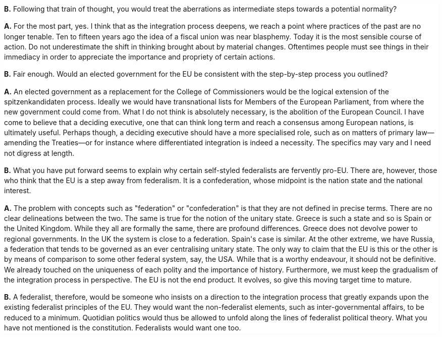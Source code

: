 **B.** Following that train of thought, you would treat the aberrations
as intermediate steps towards a potential normality?

**A.** For the most part, yes. I think that as the integration process
deepens, we reach a point where practices of the past are no longer
tenable. Ten to fifteen years ago the idea of a fiscal union was near
blasphemy. Today it is the most sensible course of action. Do not
underestimate the shift in thinking brought about by material
changes. Oftentimes people must see things in their immediacy in order
to appreciate the importance and propriety of certain actions.

**B.** Fair enough. Would an elected government for the EU be consistent
with the step-by-step process you outlined?

**A.** An elected government as a replacement for the College of
Commissioners would be the logical extension of the spitzenkandidaten
process. Ideally we would have transnational lists for Members of the
European Parliament, from where the new government could come from. What
I do not think is absolutely necessary, is the abolition of the European
Council. I have come to believe that a deciding executive, one that can
think long term and reach a consensus among European nations, is
ultimately useful. Perhaps though, a deciding executive should have a
more specialised role, such as on matters of primary law—amending the
Treaties—or for instance where differentiated integration is indeed a
necessity. The specifics may vary and I need not digress at length.

**B.** What you have put forward seems to explain why certain
self-styled federalists are fervently pro-EU. There are, however, those
who think that the EU is a step away from federalism. It is a
confederation, whose midpoint is the nation state and the national
interest.

**A.** The problem with concepts such as "federation" or "confederation"
is that they are not defined in precise terms. There are no clear
delineations between the two. The same is true for the notion of the
unitary state. Greece is such a state and so is Spain or the United
Kingdom. While they all are formally the same, there are profound
differences. Greece does not devolve power to regional governments. In
the UK the system is close to a federation. Spain's case is similar. At
the other extreme, we have Russia, a federation that tends to be
governed as an ever centralising unitary state. The only way to claim
that the EU is this or the other is by means of comparison to some other
federal system, say, the USA. While that is a worthy endeavour, it
should not be definitive. We already touched on the uniqueness of each
polity and the importance of history. Furthermore, we must keep the
gradualism of the integration process in perspective. The EU is not the
end product. It evolves, so give this moving target time to mature.

**B.** A federalist, therefore, would be someone who insists on a
direction to the integration process that greatly expands upon the
existing federalist principles of the EU. They would want the
non-federalist elements, such as inter-governmental affairs, to be
reduced to a minimum. Quotidian politics would thus be allowed to unfold
along the lines of federalist political theory. What you have not
mentioned is the constitution. Federalists would want one too.
